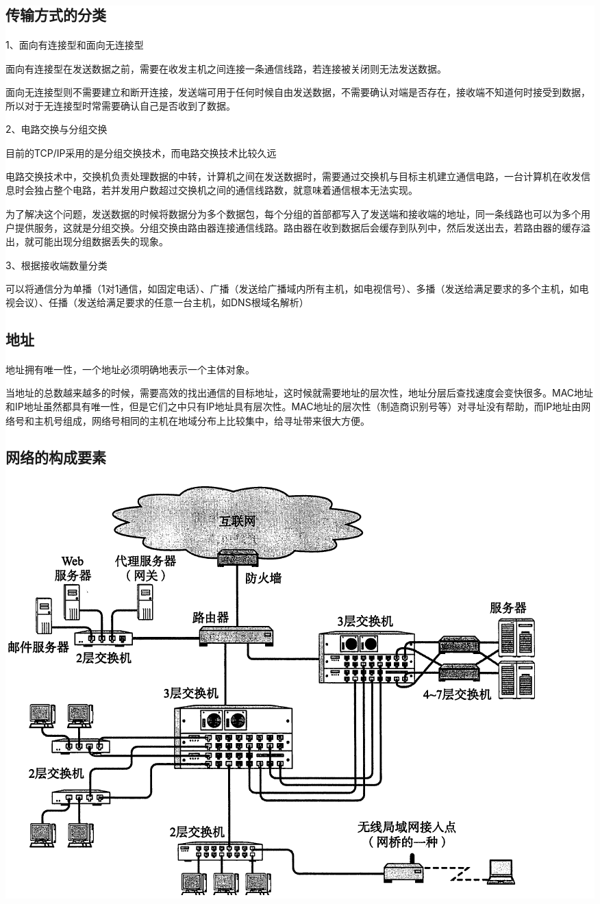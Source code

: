 ## 传输方式的分类

1、面向有连接型和面向无连接型

面向有连接型在发送数据之前，需要在收发主机之间连接一条通信线路，若连接被关闭则无法发送数据。

面向无连接型则不需要建立和断开连接，发送端可用于任何时候自由发送数据，不需要确认对端是否存在，接收端不知道何时接受到数据，所以对于无连接型时常需要确认自己是否收到了数据。

2、电路交换与分组交换

目前的TCP/IP采用的是分组交换技术，而电路交换技术比较久远

电路交换技术中，交换机负责处理数据的中转，计算机之间在发送数据时，需要通过交换机与目标主机建立通信电路，一台计算机在收发信息时会独占整个电路，若并发用户数超过交换机之间的通信线路数，就意味着通信根本无法实现。

为了解决这个问题，发送数据的时候将数据分为多个数据包，每个分组的首部都写入了发送端和接收端的地址，同一条线路也可以为多个用户提供服务，这就是分组交换。分组交换由路由器连接通信线路。路由器在收到数据后会缓存到队列中，然后发送出去，若路由器的缓存溢出，就可能出现分组数据丢失的现象。

3、根据接收端数量分类

可以将通信分为单播（1对1通信，如固定电话）、广播（发送给广播域内所有主机，如电视信号）、多播（发送给满足要求的多个主机，如电视会议）、任播（发送给满足要求的任意一台主机，如DNS根域名解析）

## 地址

地址拥有唯一性，一个地址必须明确地表示一个主体对象。

当地址的总数越来越多的时候，需要高效的找出通信的目标地址，这时候就需要地址的层次性，地址分层后查找速度会变快很多。MAC地址和IP地址虽然都具有唯一性，但是它们之中只有IP地址具有层次性。MAC地址的层次性（制造商识别号等）对寻址没有帮助，而IP地址由网络号和主机号组成，网络号相同的主机在地域分布上比较集中，给寻址带来很大方便。

## 网络的构成要素

![QQ图片20220227135515](QQ图片20220227135515.png)
